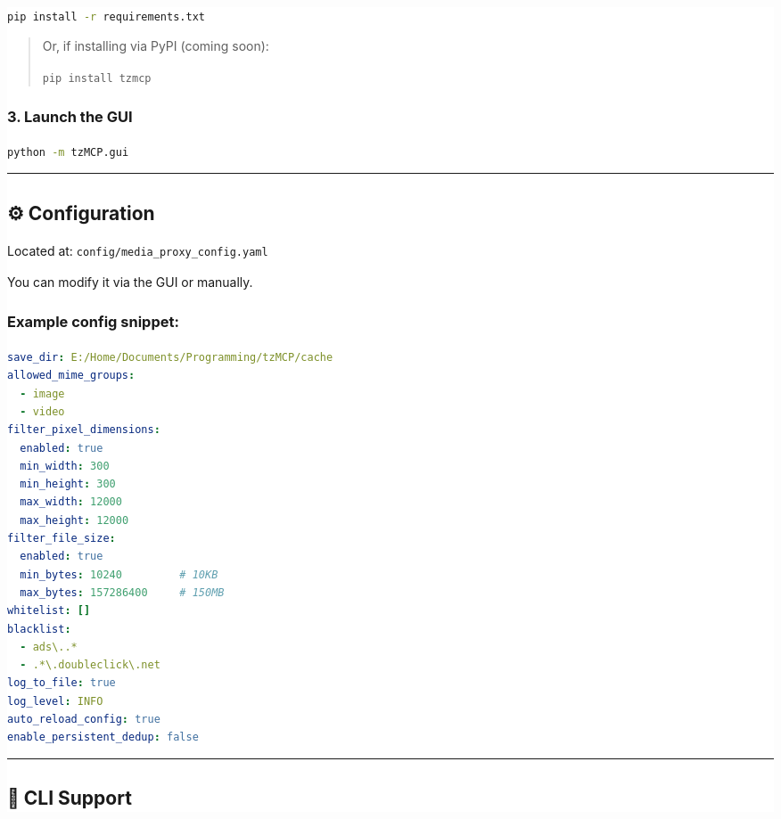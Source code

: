```bash
pip install -r requirements.txt
```

> Or, if installing via PyPI (coming soon):
>
> ```bash
> pip install tzmcp
> ```

### 3. Launch the GUI

```bash
python -m tzMCP.gui
```

---

## ⚙️ Configuration

Located at: `config/media_proxy_config.yaml`

You can modify it via the GUI or manually.

### Example config snippet:

```yaml
save_dir: E:/Home/Documents/Programming/tzMCP/cache
allowed_mime_groups:
  - image
  - video
filter_pixel_dimensions:
  enabled: true
  min_width: 300
  min_height: 300
  max_width: 12000
  max_height: 12000
filter_file_size:
  enabled: true
  min_bytes: 10240         # 10KB
  max_bytes: 157286400     # 150MB
whitelist: []
blacklist:
  - ads\..*
  - .*\.doubleclick\.net
log_to_file: true
log_level: INFO
auto_reload_config: true
enable_persistent_dedup: false
```

---

## 🔧 CLI Support
